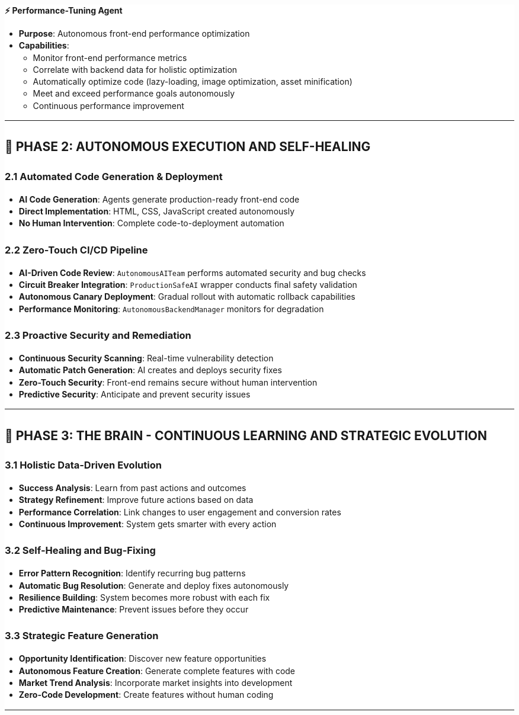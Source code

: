 #### **⚡ Performance-Tuning Agent**
- **Purpose**: Autonomous front-end performance optimization
- **Capabilities**:
  - Monitor front-end performance metrics
  - Correlate with backend data for holistic optimization
  - Automatically optimize code (lazy-loading, image optimization, asset minification)
  - Meet and exceed performance goals autonomously
  - Continuous performance improvement

---

## 🚀 **PHASE 2: AUTONOMOUS EXECUTION AND SELF-HEALING**

### **2.1 Automated Code Generation & Deployment**
- **AI Code Generation**: Agents generate production-ready front-end code
- **Direct Implementation**: HTML, CSS, JavaScript created autonomously
- **No Human Intervention**: Complete code-to-deployment automation

### **2.2 Zero-Touch CI/CD Pipeline**
- **AI-Driven Code Review**: `AutonomousAITeam` performs automated security and bug checks
- **Circuit Breaker Integration**: `ProductionSafeAI` wrapper conducts final safety validation
- **Autonomous Canary Deployment**: Gradual rollout with automatic rollback capabilities
- **Performance Monitoring**: `AutonomousBackendManager` monitors for degradation

### **2.3 Proactive Security and Remediation**
- **Continuous Security Scanning**: Real-time vulnerability detection
- **Automatic Patch Generation**: AI creates and deploys security fixes
- **Zero-Touch Security**: Front-end remains secure without human intervention
- **Predictive Security**: Anticipate and prevent security issues

---

## 🧠 **PHASE 3: THE BRAIN - CONTINUOUS LEARNING AND STRATEGIC EVOLUTION**

### **3.1 Holistic Data-Driven Evolution**
- **Success Analysis**: Learn from past actions and outcomes
- **Strategy Refinement**: Improve future actions based on data
- **Performance Correlation**: Link changes to user engagement and conversion rates
- **Continuous Improvement**: System gets smarter with every action

### **3.2 Self-Healing and Bug-Fixing**
- **Error Pattern Recognition**: Identify recurring bug patterns
- **Automatic Bug Resolution**: Generate and deploy fixes autonomously
- **Resilience Building**: System becomes more robust with each fix
- **Predictive Maintenance**: Prevent issues before they occur

### **3.3 Strategic Feature Generation**
- **Opportunity Identification**: Discover new feature opportunities
- **Autonomous Feature Creation**: Generate complete features with code
- **Market Trend Analysis**: Incorporate market insights into development
- **Zero-Code Development**: Create features without human coding

---